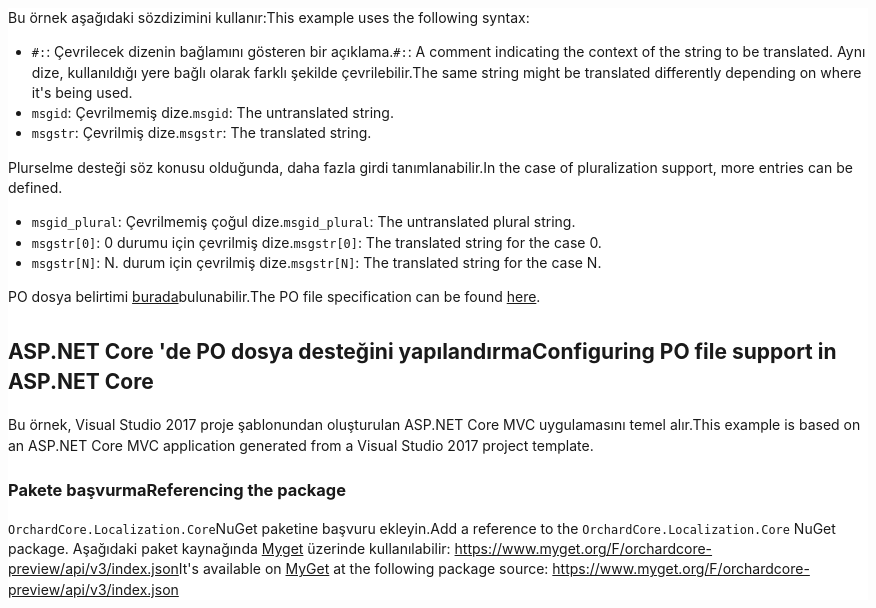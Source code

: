 <span data-ttu-id="6faf2-218">Bu örnek aşağıdaki sözdizimini kullanır:</span><span class="sxs-lookup"><span data-stu-id="6faf2-218">This example uses the following syntax:</span></span>

- <span data-ttu-id="6faf2-219">`#:`: Çevrilecek dizenin bağlamını gösteren bir açıklama.</span><span class="sxs-lookup"><span data-stu-id="6faf2-219">`#:`: A comment indicating the context of the string to be translated.</span></span> <span data-ttu-id="6faf2-220">Aynı dize, kullanıldığı yere bağlı olarak farklı şekilde çevrilebilir.</span><span class="sxs-lookup"><span data-stu-id="6faf2-220">The same string might be translated differently depending on where it's being used.</span></span>
- <span data-ttu-id="6faf2-221">`msgid`: Çevrilmemiş dize.</span><span class="sxs-lookup"><span data-stu-id="6faf2-221">`msgid`: The untranslated string.</span></span>
- <span data-ttu-id="6faf2-222">`msgstr`: Çevrilmiş dize.</span><span class="sxs-lookup"><span data-stu-id="6faf2-222">`msgstr`: The translated string.</span></span>

<span data-ttu-id="6faf2-223">Plurselme desteği söz konusu olduğunda, daha fazla girdi tanımlanabilir.</span><span class="sxs-lookup"><span data-stu-id="6faf2-223">In the case of pluralization support, more entries can be defined.</span></span>

- <span data-ttu-id="6faf2-224">`msgid_plural`: Çevrilmemiş çoğul dize.</span><span class="sxs-lookup"><span data-stu-id="6faf2-224">`msgid_plural`: The untranslated plural string.</span></span>
- <span data-ttu-id="6faf2-225">`msgstr[0]`: 0 durumu için çevrilmiş dize.</span><span class="sxs-lookup"><span data-stu-id="6faf2-225">`msgstr[0]`: The translated string for the case 0.</span></span>
- <span data-ttu-id="6faf2-226">`msgstr[N]`: N. durum için çevrilmiş dize.</span><span class="sxs-lookup"><span data-stu-id="6faf2-226">`msgstr[N]`: The translated string for the case N.</span></span>

<span data-ttu-id="6faf2-227">PO dosya belirtimi [burada](https://www.gnu.org/savannah-checkouts/gnu/gettext/manual/html_node/PO-Files.html)bulunabilir.</span><span class="sxs-lookup"><span data-stu-id="6faf2-227">The PO file specification can be found [here](https://www.gnu.org/savannah-checkouts/gnu/gettext/manual/html_node/PO-Files.html).</span></span>

## <a name="configuring-po-file-support-in-aspnet-core"></a><span data-ttu-id="6faf2-228">ASP.NET Core 'de PO dosya desteğini yapılandırma</span><span class="sxs-lookup"><span data-stu-id="6faf2-228">Configuring PO file support in ASP.NET Core</span></span>

<span data-ttu-id="6faf2-229">Bu örnek, Visual Studio 2017 proje şablonundan oluşturulan ASP.NET Core MVC uygulamasını temel alır.</span><span class="sxs-lookup"><span data-stu-id="6faf2-229">This example is based on an ASP.NET Core MVC application generated from a Visual Studio 2017 project template.</span></span>

### <a name="referencing-the-package"></a><span data-ttu-id="6faf2-230">Pakete başvurma</span><span class="sxs-lookup"><span data-stu-id="6faf2-230">Referencing the package</span></span>

<span data-ttu-id="6faf2-231">`OrchardCore.Localization.Core`NuGet paketine başvuru ekleyin.</span><span class="sxs-lookup"><span data-stu-id="6faf2-231">Add a reference to the `OrchardCore.Localization.Core` NuGet package.</span></span> <span data-ttu-id="6faf2-232">Aşağıdaki paket kaynağında [Myget](https://www.myget.org/) üzerinde kullanılabilir: https://www.myget.org/F/orchardcore-preview/api/v3/index.json</span><span class="sxs-lookup"><span data-stu-id="6faf2-232">It's available on [MyGet](https://www.myget.org/) at the following package source: https://www.myget.org/F/orchardcore-preview/api/v3/index.json</span></span>

